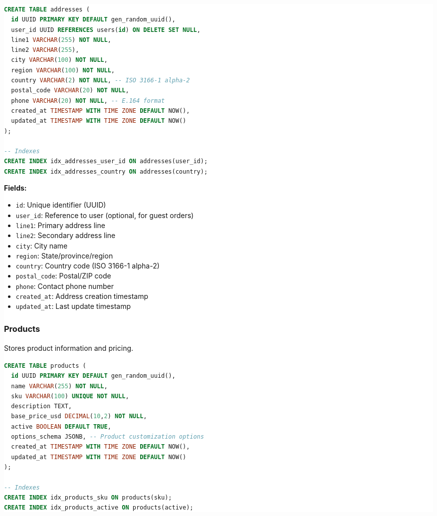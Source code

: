 ```sql
CREATE TABLE addresses (
  id UUID PRIMARY KEY DEFAULT gen_random_uuid(),
  user_id UUID REFERENCES users(id) ON DELETE SET NULL,
  line1 VARCHAR(255) NOT NULL,
  line2 VARCHAR(255),
  city VARCHAR(100) NOT NULL,
  region VARCHAR(100) NOT NULL,
  country VARCHAR(2) NOT NULL, -- ISO 3166-1 alpha-2
  postal_code VARCHAR(20) NOT NULL,
  phone VARCHAR(20) NOT NULL, -- E.164 format
  created_at TIMESTAMP WITH TIME ZONE DEFAULT NOW(),
  updated_at TIMESTAMP WITH TIME ZONE DEFAULT NOW()
);

-- Indexes
CREATE INDEX idx_addresses_user_id ON addresses(user_id);
CREATE INDEX idx_addresses_country ON addresses(country);
```

**Fields:**
- `id`: Unique identifier (UUID)
- `user_id`: Reference to user (optional, for guest orders)
- `line1`: Primary address line
- `line2`: Secondary address line
- `city`: City name
- `region`: State/province/region
- `country`: Country code (ISO 3166-1 alpha-2)
- `postal_code`: Postal/ZIP code
- `phone`: Contact phone number
- `created_at`: Address creation timestamp
- `updated_at`: Last update timestamp

### Products
Stores product information and pricing.

```sql
CREATE TABLE products (
  id UUID PRIMARY KEY DEFAULT gen_random_uuid(),
  name VARCHAR(255) NOT NULL,
  sku VARCHAR(100) UNIQUE NOT NULL,
  description TEXT,
  base_price_usd DECIMAL(10,2) NOT NULL,
  active BOOLEAN DEFAULT TRUE,
  options_schema JSONB, -- Product customization options
  created_at TIMESTAMP WITH TIME ZONE DEFAULT NOW(),
  updated_at TIMESTAMP WITH TIME ZONE DEFAULT NOW()
);

-- Indexes
CREATE INDEX idx_products_sku ON products(sku);
CREATE INDEX idx_products_active ON products(active);
```
